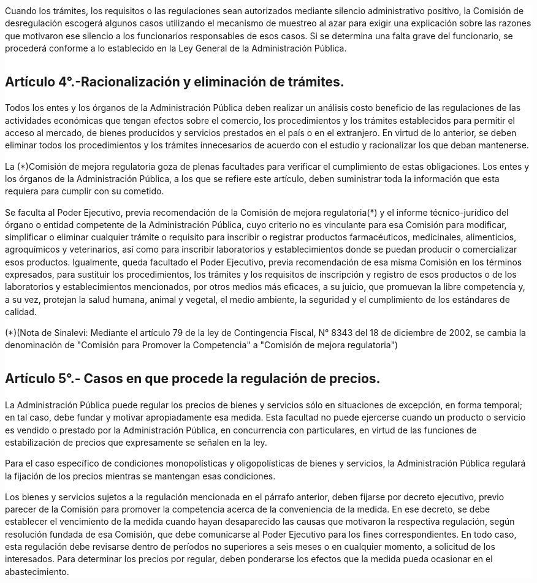 Cuando los trámites, los requisitos o las regulaciones sean autorizados mediante silencio administrativo positivo, la Comisión de desregulación escogerá algunos casos utilizando el mecanismo de muestreo al azar para exigir una explicación sobre las razones que motivaron ese silencio a los funcionarios responsables de esos casos. Si se determina una falta grave del funcionario, se procederá conforme a lo establecido en la Ley General de la Administración Pública.


## Artículo 4°.-Racionalización y eliminación de trámites.

Todos los entes y los órganos de la Administración Pública deben realizar un análisis costo beneficio de las regulaciones de las actividades económicas que tengan efectos sobre el comercio, los procedimientos y los trámites establecidos para permitir el acceso al mercado, de bienes producidos y servicios prestados en el país o en el extranjero. En virtud de lo anterior, se deben eliminar todos los procedimientos y los trámites innecesarios de acuerdo con el estudio y racionalizar los que deban mantenerse.

La (*)Comisión de mejora regulatoria goza de plenas facultades para verificar el cumplimiento de estas obligaciones. Los entes y los órganos de la Administración Pública, a los que se refiere este artículo, deben suministrar toda la información que esta requiera para cumplir con su cometido.

Se faculta al Poder Ejecutivo, previa recomendación de la Comisión de mejora regulatoria(*) y el informe técnico-jurídico del órgano o entidad competente de la Administración Pública, cuyo criterio no es vinculante para esa Comisión para modificar, simplificar o eliminar cualquier trámite o requisito para inscribir o registrar productos farmacéuticos, medicinales, alimenticios, agroquímicos y veterinarios, así como para inscribir laboratorios y establecimientos donde se puedan producir o comercializar esos productos. Igualmente, queda facultado el Poder Ejecutivo, previa recomendación de esa misma Comisión en los términos expresados, para sustituir los procedimientos, los trámites y los requisitos de inscripción y registro de esos productos o de los laboratorios y establecimientos mencionados, por otros medios más eficaces, a su juicio, que promuevan la libre competencia y, a su vez, protejan la salud humana, animal y vegetal, el medio ambiente, la seguridad y el cumplimiento de los estándares de calidad.

(*)(Nota de Sinalevi: Mediante el artículo 79 de la ley de Contingencia Fiscal, N° 8343 del 18 de diciembre de 2002, se cambia la denominación de "Comisión para Promover la Competencia" a "Comisión de mejora regulatoria")


## Artículo 5°.- Casos en que procede la regulación de precios.

La Administración Pública puede regular los precios de bienes y servicios sólo en situaciones de excepción, en forma temporal; en tal caso, debe fundar y motivar apropiadamente esa medida. Esta facultad no puede ejercerse cuando un producto o servicio es vendido o prestado por la Administración Pública, en concurrencia con particulares, en virtud de las funciones de estabilización de precios que expresamente se señalen en la ley.

Para el caso específico de condiciones monopolísticas y  oligopolísticas de bienes y servicios, la Administración Pública regulará la fijación de los precios mientras se mantengan esas condiciones.

Los bienes y servicios sujetos a la regulación mencionada en el párrafo anterior, deben fijarse por decreto ejecutivo, previo parecer de la Comisión para promover la competencia acerca de la conveniencia de la medida. En ese decreto, se debe establecer el vencimiento de la medida cuando hayan desaparecido las causas que motivaron la respectiva regulación, según resolución fundada de esa Comisión, que debe comunicarse al Poder Ejecutivo para los fines correspondientes. En todo caso, esta regulación debe revisarse dentro de períodos no superiores a seis meses o en cualquier momento, a solicitud de los interesados. Para determinar los precios por regular, deben ponderarse los efectos que la medida pueda ocasionar en el abastecimiento.

